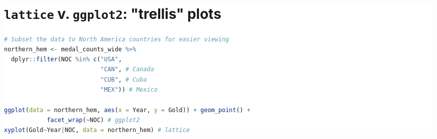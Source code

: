 # `lattice` v. `ggplot2`: "trellis" plots

```r
# Subset the data to North America countries for easier viewing
northern_hem <- medal_counts_wide %>%
  dplyr::filter(NOC %in% c("USA",
                           "CAN", # Canada
                           "CUB", # Cuba
                           "MEX")) # Mexico

ggplot(data = northern_hem, aes(x = Year, y = Gold)) + geom_point() +
            facet_wrap(~NOC) # ggplot2
xyplot(Gold~Year|NOC, data = northern_hem) # lattice
```
